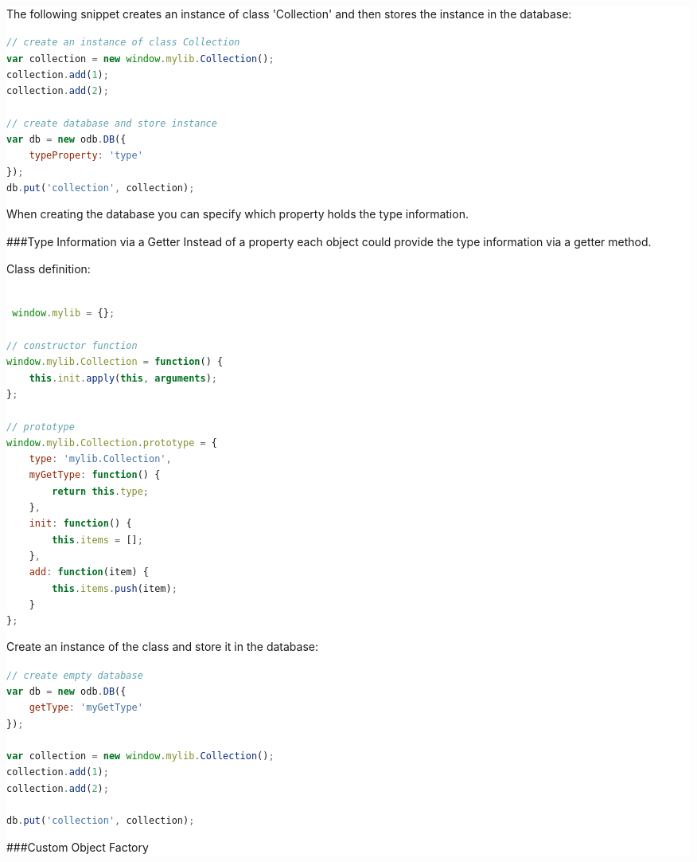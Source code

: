 The following snippet creates an instance of class 'Collection' and then stores the instance in the database:
```javascript
// create an instance of class Collection
var collection = new window.mylib.Collection();
collection.add(1);
collection.add(2);

// create database and store instance
var db = new odb.DB({
    typeProperty: 'type'
});
db.put('collection', collection);
```
When creating the database you can specify which property holds the type information. 

###Type Information via a Getter
Instead of a property each object could provide the type information via a getter method.

Class definition:

```javascript
 
 window.mylib = {};

// constructor function
window.mylib.Collection = function() {
    this.init.apply(this, arguments);
};

// prototype
window.mylib.Collection.prototype = {
    type: 'mylib.Collection',
    myGetType: function() {
        return this.type;
    },
    init: function() {
        this.items = [];
    },
    add: function(item) {
        this.items.push(item);
    }
};
```
Create an instance of the class and store it in the database:
```javascript
// create empty database
var db = new odb.DB({
    getType: 'myGetType'
});

var collection = new window.mylib.Collection();
collection.add(1);
collection.add(2);

db.put('collection', collection);
```
###Custom Object Factory
